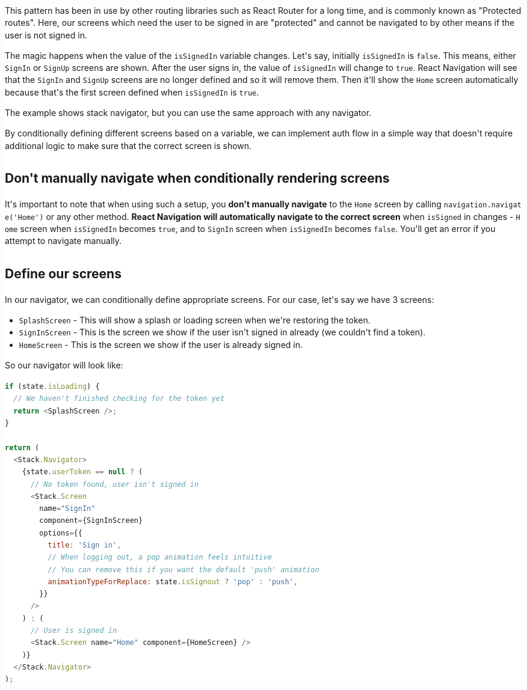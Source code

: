 This pattern has been in use by other routing libraries such as React Router for a long time, and is commonly known as "Protected routes". Here, our screens which need the user to be signed in are "protected" and cannot be navigated to by other means if the user is not signed in.

The magic happens when the value of the `isSignedIn` variable changes. Let's say, initially `isSignedIn` is `false`. This means, either `SignIn` or `SignUp` screens are shown. After the user signs in, the value of `isSignedIn` will change to `true`. React Navigation will see that the `SignIn` and `SignUp` screens are no longer defined and so it will remove them. Then it'll show the `Home` screen automatically because that's the first screen defined when `isSignedIn` is `true`.

The example shows stack navigator, but you can use the same approach with any navigator.

By conditionally defining different screens based on a variable, we can implement auth flow in a simple way that doesn't require additional logic to make sure that the correct screen is shown.

## Don't manually navigate when conditionally rendering screens

It's important to note that when using such a setup, you **don't manually navigate** to the `Home` screen by calling `navigation.navigate('Home')` or any other method. **React Navigation will automatically navigate to the correct screen** when `isSigned` in changes - `Home` screen when `isSignedIn` becomes `true`, and to `SignIn` screen when `isSignedIn` becomes `false`. You'll get an error if you attempt to navigate manually.

## Define our screens

In our navigator, we can conditionally define appropriate screens. For our case, let's say we have 3 screens:

- `SplashScreen` - This will show a splash or loading screen when we're restoring the token.
- `SignInScreen` - This is the screen we show if the user isn't signed in already (we couldn't find a token).
- `HomeScreen` - This is the screen we show if the user is already signed in.

So our navigator will look like:

```js
if (state.isLoading) {
  // We haven't finished checking for the token yet
  return <SplashScreen />;
}

return (
  <Stack.Navigator>
    {state.userToken == null ? (
      // No token found, user isn't signed in
      <Stack.Screen
        name="SignIn"
        component={SignInScreen}
        options={{
          title: 'Sign in',
          // When logging out, a pop animation feels intuitive
          // You can remove this if you want the default 'push' animation
          animationTypeForReplace: state.isSignout ? 'pop' : 'push',
        }}
      />
    ) : (
      // User is signed in
      <Stack.Screen name="Home" component={HomeScreen} />
    )}
  </Stack.Navigator>
);
```
